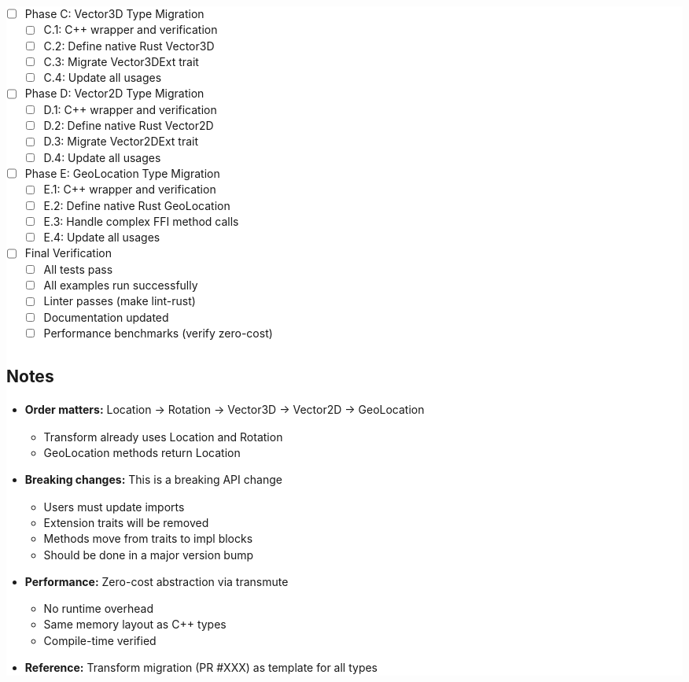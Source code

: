 - [ ] Phase C: Vector3D Type Migration
  - [ ] C.1: C++ wrapper and verification
  - [ ] C.2: Define native Rust Vector3D
  - [ ] C.3: Migrate Vector3DExt trait
  - [ ] C.4: Update all usages

- [ ] Phase D: Vector2D Type Migration
  - [ ] D.1: C++ wrapper and verification
  - [ ] D.2: Define native Rust Vector2D
  - [ ] D.3: Migrate Vector2DExt trait
  - [ ] D.4: Update all usages

- [ ] Phase E: GeoLocation Type Migration
  - [ ] E.1: C++ wrapper and verification
  - [ ] E.2: Define native Rust GeoLocation
  - [ ] E.3: Handle complex FFI method calls
  - [ ] E.4: Update all usages

- [ ] Final Verification
  - [ ] All tests pass
  - [ ] All examples run successfully
  - [ ] Linter passes (make lint-rust)
  - [ ] Documentation updated
  - [ ] Performance benchmarks (verify zero-cost)

## Notes

- **Order matters:** Location → Rotation → Vector3D → Vector2D → GeoLocation
  - Transform already uses Location and Rotation
  - GeoLocation methods return Location

- **Breaking changes:** This is a breaking API change
  - Users must update imports
  - Extension traits will be removed
  - Methods move from traits to impl blocks
  - Should be done in a major version bump

- **Performance:** Zero-cost abstraction via transmute
  - No runtime overhead
  - Same memory layout as C++ types
  - Compile-time verified

- **Reference:** Transform migration (PR #XXX) as template for all types
